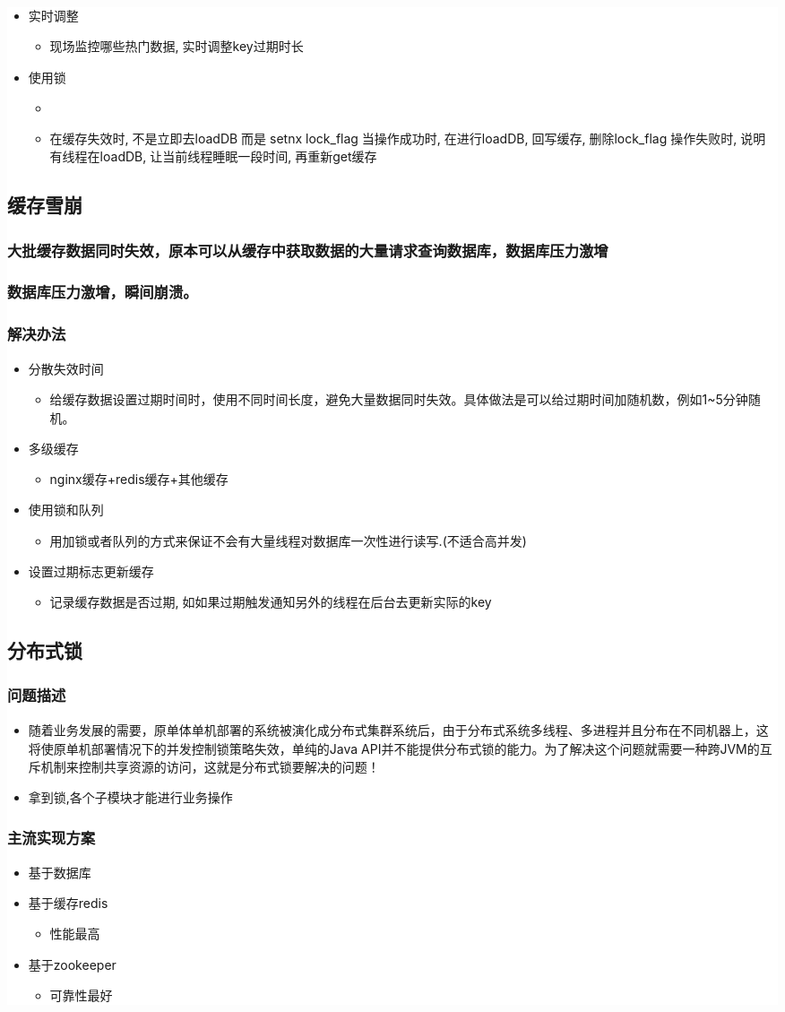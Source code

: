 - 实时调整 

	- 现场监控哪些热门数据, 实时调整key过期时长

- 使用锁

	-  

	- 在缓存失效时, 不是立即去loadDB
而是 setnx lock_flag
当操作成功时, 在进行loadDB, 回写缓存, 删除lock_flag
操作失败时, 说明有线程在loadDB, 让当前线程睡眠一段时间, 再重新get缓存

## 缓存雪崩

### 大批缓存数据同时失效，原本可以从缓存中获取数据的大量请求查询数据库，数据库压力激增

### 数据库压力激增，瞬间崩溃。

### 解决办法

- 分散失效时间

	- 给缓存数据设置过期时间时，使用不同时间长度，避免大量数据同时失效。具体做法是可以给过期时间加随机数，例如1~5分钟随机。

- 多级缓存

	- nginx缓存+redis缓存+其他缓存

- 使用锁和队列

	- 用加锁或者队列的方式来保证不会有大量线程对数据库一次性进行读写.(不适合高并发)

- 设置过期标志更新缓存

	- 记录缓存数据是否过期, 如如果过期触发通知另外的线程在后台去更新实际的key

## 分布式锁 

### 问题描述

- 随着业务发展的需要，原单体单机部署的系统被演化成分布式集群系统后，由于分布式系统多线程、多进程并且分布在不同机器上，这将使原单机部署情况下的并发控制锁策略失效，单纯的Java API并不能提供分布式锁的能力。为了解决这个问题就需要一种跨JVM的互斥机制来控制共享资源的访问，这就是分布式锁要解决的问题！

- 拿到锁,各个子模块才能进行业务操作

### 主流实现方案

- 基于数据库

- 基于缓存redis

	- 性能最高

- 基于zookeeper

	- 可靠性最好
